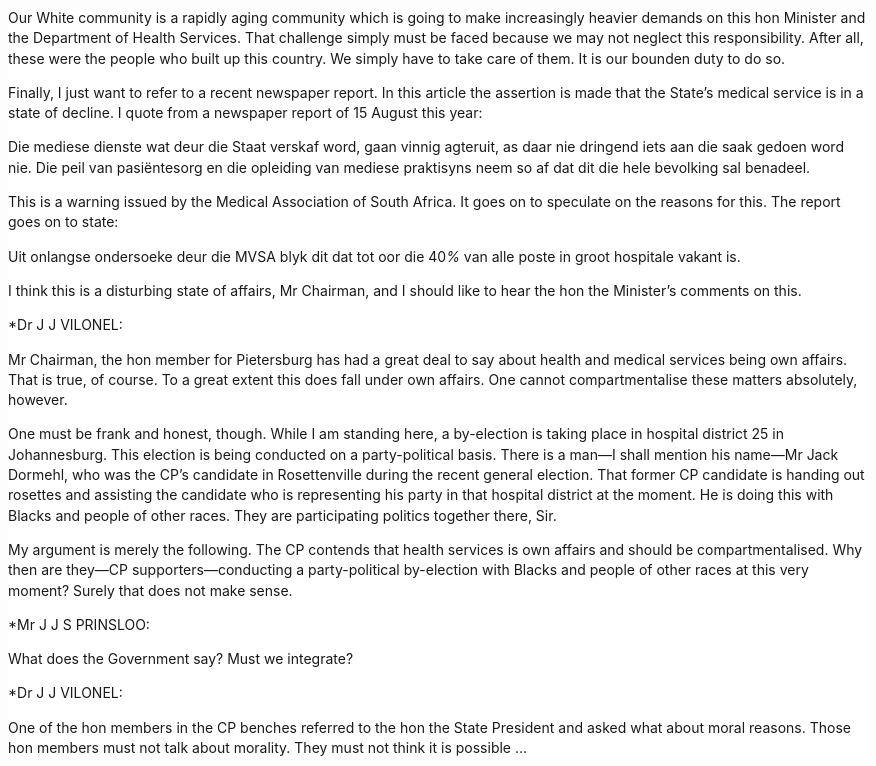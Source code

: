 <p>Our White community is a rapidly aging community which is going to make increasingly heavier demands on this hon Minister and the Department of Health Services. That challenge simply must be faced because we may not neglect this responsibility. After all, these were the people who built up this country. We simply have to take care of them. It is our bounden duty to do so.</p>

<p>Finally, I just want to refer to a recent newspaper report. In this article the assertion is made that the State&#x2019;s medical service is in a state of decline. I quote from a newspaper report of 15 August this year:</p>

<block name="quote">Die mediese dienste wat deur die Staat verskaf word, gaan vinnig agteruit, as daar nie dringend iets aan die saak gedoen word nie. Die peil van pasi&#x00EB;ntesorg en die opleiding van mediese praktisyns neem so af dat dit die hele bevolking sal benadeel.</block>

<p>This is a warning issued by the Medical Association of South Africa. It goes on to speculate on the reasons for this. The report goes on to state:</p>

<block name="quote">Uit onlangse ondersoeke deur die MVSA blyk dit dat tot oor die 40<i>&#x0025;</i> van alle poste in groot hospitale vakant is.</block>

<p>I think this is a disturbing state of affairs, Mr Chairman, and I should like to hear the hon the Minister&#x2019;s comments on this.</p>

</speech>

<speech by="#vilonel">

<from>*Dr <person refersTo="hansard_za">J J VILONEL</person>:</from>

<p>Mr Chairman, the hon member for Pietersburg has had a great deal to say about health and medical services being own affairs. That is true, of course. To a great extent this does fall under own affairs. One cannot compartmentalise these matters absolutely, however.</p>

<p>One must be frank and honest, though. While I am standing here, a by-election is taking place in hospital district 25 in Johannesburg. This election is being conducted on a party-political basis. There is a man&#x2014;I shall mention his name&#x2014;Mr Jack Dormehl, who was the CP&#x2019;s candidate in Rosettenville during the recent general election. That <span class="col_4057-4058" refersTo="page_0873"/>former CP candidate is handing out rosettes and assisting the candidate who is representing his party in that hospital district at the moment. He is doing this with Blacks and people of other races. They are participating politics together there, Sir.</p>

<p>My argument is merely the following. The CP contends that health services is own affairs and should be compartmentalised. Why then are they&#x2014;CP supporters&#x2014;conducting a party-political by-election with Blacks and people of other races at this very moment? Surely that does not make sense.</p>

</speech>

<speech by="#prinsloo">

<from>*Mr <person refersTo="hansard_za">J J S PRINSLOO</person>:</from>

<p>What does the Government say? Must we integrate?</p>

</speech>

<speech by="#vilonel">

<from>*Dr <person refersTo="hansard_za">J J VILONEL</person>:</from>

<p>One of the hon members in the CP benches referred to the hon the State President and asked what about moral reasons. Those hon members must not talk about morality. They must not think it is possible &#x2026;</p>
